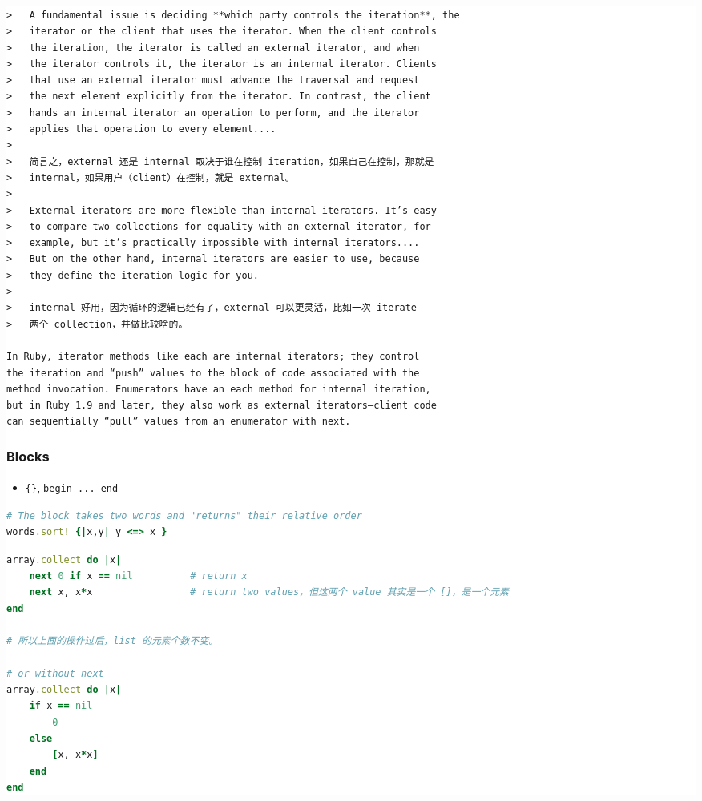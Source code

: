     >   A fundamental issue is deciding **which party controls the iteration**, the
    >   iterator or the client that uses the iterator. When the client controls
    >   the iteration, the iterator is called an external iterator, and when
    >   the iterator controls it, the iterator is an internal iterator. Clients
    >   that use an external iterator must advance the traversal and request
    >   the next element explicitly from the iterator. In contrast, the client
    >   hands an internal iterator an operation to perform, and the iterator
    >   applies that operation to every element....
    >
    >   简言之，external 还是 internal 取决于谁在控制 iteration，如果自己在控制，那就是
    >   internal，如果用户（client）在控制，就是 external。
    >
    >   External iterators are more flexible than internal iterators. It’s easy
    >   to compare two collections for equality with an external iterator, for
    >   example, but it’s practically impossible with internal iterators....
    >   But on the other hand, internal iterators are easier to use, because
    >   they define the iteration logic for you.
    >
    >   internal 好用，因为循环的逻辑已经有了，external 可以更灵活，比如一次 iterate
    >   两个 collection，并做比较啥的。

    In Ruby, iterator methods like each are internal iterators; they control
    the iteration and “push” values to the block of code associated with the
    method invocation. Enumerators have an each method for internal iteration,
    but in Ruby 1.9 and later, they also work as external iterators—client code
    can sequentially “pull” values from an enumerator with next.

### Blocks

-   `{}`, `begin ... end`

```ruby
# The block takes two words and "returns" their relative order
words.sort! {|x,y| y <=> x }
```

```ruby
array.collect do |x|
    next 0 if x == nil          # return x
    next x, x*x                 # return two values，但这两个 value 其实是一个 []，是一个元素
end

# 所以上面的操作过后，list 的元素个数不变。

# or without next
array.collect do |x|
    if x == nil
        0
    else
        [x, x*x]
    end
end
```
